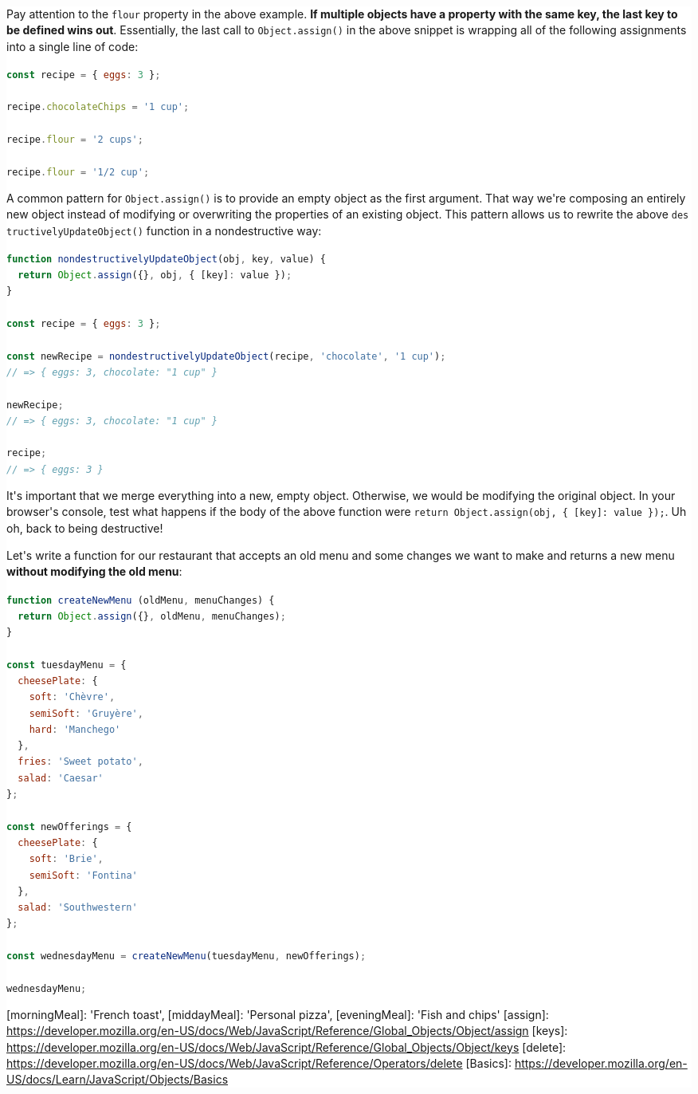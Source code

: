 Pay attention to the `flour` property in the above example. **If multiple objects have a property with the same key, the last key to be defined wins out**. Essentially, the last call to `Object.assign()` in the above snippet is wrapping all of the following assignments into a single line of code:
```js
const recipe = { eggs: 3 };

recipe.chocolateChips = '1 cup';

recipe.flour = '2 cups';

recipe.flour = '1/2 cup';
```

A common pattern for `Object.assign()` is to provide an empty object as the first argument. That way we're composing an entirely new object instead of modifying or overwriting the properties of an existing object. This pattern allows us to rewrite the above `destructivelyUpdateObject()` function in a nondestructive way:
```js
function nondestructivelyUpdateObject(obj, key, value) {
  return Object.assign({}, obj, { [key]: value });
}

const recipe = { eggs: 3 };

const newRecipe = nondestructivelyUpdateObject(recipe, 'chocolate', '1 cup');
// => { eggs: 3, chocolate: "1 cup" }

newRecipe;
// => { eggs: 3, chocolate: "1 cup" }

recipe;
// => { eggs: 3 }
```

It's important that we merge everything into a new, empty object. Otherwise, we would be modifying the original object. In your browser's console, test what happens if the body of the above function were `return Object.assign(obj, { [key]: value });`. Uh oh, back to being destructive!

Let's write a function for our restaurant that accepts an old menu and some changes we want to make and returns a new menu **without modifying the old menu**:
```js
function createNewMenu (oldMenu, menuChanges) {
  return Object.assign({}, oldMenu, menuChanges);
}

const tuesdayMenu = {
  cheesePlate: {
    soft: 'Chèvre',
    semiSoft: 'Gruyère',
    hard: 'Manchego'
  },
  fries: 'Sweet potato',
  salad: 'Caesar'
};

const newOfferings = {
  cheesePlate: {
    soft: 'Brie',
    semiSoft: 'Fontina'
  },
  salad: 'Southwestern'
};

const wednesdayMenu = createNewMenu(tuesdayMenu, newOfferings);

wednesdayMenu;
```

  [morningMeal]: 'French toast',
  [middayMeal]: 'Personal pizza',
  [eveningMeal]: 'Fish and chips'
[assign]: https://developer.mozilla.org/en-US/docs/Web/JavaScript/Reference/Global_Objects/Object/assign
[keys]: https://developer.mozilla.org/en-US/docs/Web/JavaScript/Reference/Global_Objects/Object/keys
[delete]: https://developer.mozilla.org/en-US/docs/Web/JavaScript/Reference/Operators/delete
[Basics]: https://developer.mozilla.org/en-US/docs/Learn/JavaScript/Objects/Basics